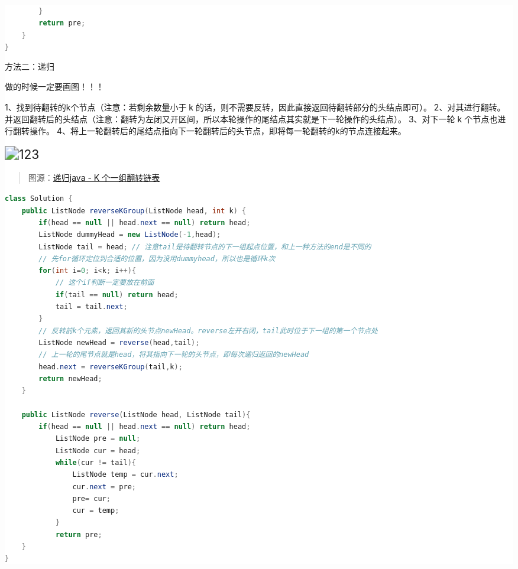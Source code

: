 ```Java
        }
        return pre;
    }
}
```



方法二：递归

做的时候一定要画图！！！

1、找到待翻转的k个节点（注意：若剩余数量小于 k 的话，则不需要反转，因此直接返回待翻转部分的头结点即可）。
2、对其进行翻转。并返回翻转后的头结点（注意：翻转为左闭又开区间，所以本轮操作的尾结点其实就是下一轮操作的头结点）。
3、对下一轮 k 个节点也进行翻转操作。
4、将上一轮翻转后的尾结点指向下一轮翻转后的头节点，即将每一轮翻转的k的节点连接起来。

<img src="https://jswanyu-1309100582.cos.ap-shanghai.myqcloud.com/picgo/Leetcode/25K%E4%B8%AA%E4%B8%80%E7%BB%84%E7%BF%BB%E8%BD%AC%E9%93%BE%E8%A1%A8-%E5%9B%BE%E8%A7%A31.png" alt="123" style="zoom:150%;" />

> 图源：[递归java - K 个一组翻转链表](https://leetcode-cn.com/problems/reverse-nodes-in-k-group/solution/di-gui-java-by-reedfan-2/)

```Java
class Solution {
    public ListNode reverseKGroup(ListNode head, int k) {
        if(head == null || head.next == null) return head;
        ListNode dummyHead = new ListNode(-1,head);
        ListNode tail = head; // 注意tail是待翻转节点的下一组起点位置，和上一种方法的end是不同的
        // 先for循环定位到合适的位置，因为没用dummyhead，所以也是循环k次
        for(int i=0; i<k; i++){
            // 这个if判断一定要放在前面
            if(tail == null) return head; 
            tail = tail.next;   
        }
        // 反转前k个元素，返回其新的头节点newHead。reverse左开右闭，tail此时位于下一组的第一个节点处
        ListNode newHead = reverse(head,tail);
        // 上一轮的尾节点就是head，将其指向下一轮的头节点，即每次递归返回的newHead
        head.next = reverseKGroup(tail,k);
        return newHead;
    }

    public ListNode reverse(ListNode head, ListNode tail){
        if(head == null || head.next == null) return head;
            ListNode pre = null;
            ListNode cur = head;
            while(cur != tail){
                ListNode temp = cur.next;
                cur.next = pre;
                pre= cur;
                cur = temp;
            }
            return pre;
    }
}
```
